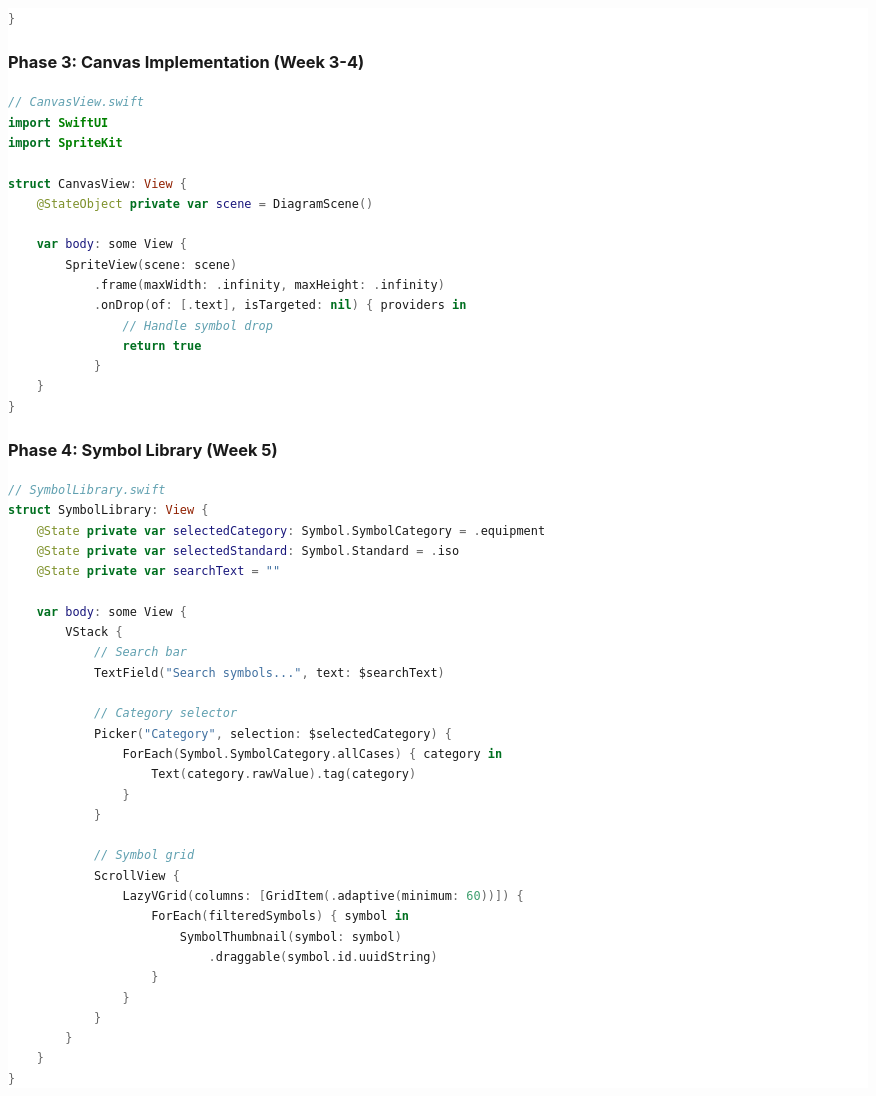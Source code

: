 ```swift
}
```

### Phase 3: Canvas Implementation (Week 3-4)
```swift
// CanvasView.swift
import SwiftUI
import SpriteKit

struct CanvasView: View {
    @StateObject private var scene = DiagramScene()
    
    var body: some View {
        SpriteView(scene: scene)
            .frame(maxWidth: .infinity, maxHeight: .infinity)
            .onDrop(of: [.text], isTargeted: nil) { providers in
                // Handle symbol drop
                return true
            }
    }
}
```

### Phase 4: Symbol Library (Week 5)
```swift
// SymbolLibrary.swift
struct SymbolLibrary: View {
    @State private var selectedCategory: Symbol.SymbolCategory = .equipment
    @State private var selectedStandard: Symbol.Standard = .iso
    @State private var searchText = ""
    
    var body: some View {
        VStack {
            // Search bar
            TextField("Search symbols...", text: $searchText)
            
            // Category selector
            Picker("Category", selection: $selectedCategory) {
                ForEach(Symbol.SymbolCategory.allCases) { category in
                    Text(category.rawValue).tag(category)
                }
            }
            
            // Symbol grid
            ScrollView {
                LazyVGrid(columns: [GridItem(.adaptive(minimum: 60))]) {
                    ForEach(filteredSymbols) { symbol in
                        SymbolThumbnail(symbol: symbol)
                            .draggable(symbol.id.uuidString)
                    }
                }
            }
        }
    }
}
```
